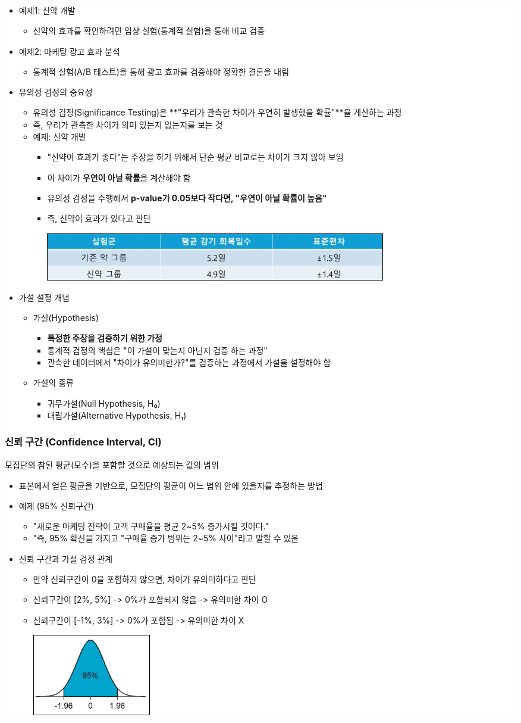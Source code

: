   - 예제1: 신약 개발
    - 신약의 효과를 확인하려면 임상 실험(통계적 실험)을 통해 비교 검증
  
  - 예제2: 마케팅 광고 효과 분석
    - 통계적 실험(A/B 테스트)을 통해 광고 효과를 검증해야 정확한 결론을 내림

- 유의성 검정의 중요성
  - 유의성 검정(Significance Testing)은 **"우리가 관측한 차이가 우연히 발생했을 확률"**을 계산하는 과정
  - 즉, 우리가 관측한 차이가 의미 있는지 없는지를 보는 것
  - 예제: 신약 개발
    - "신약이 효과가 좋다"는 주장을 하기 위해서 단순 평균 비교로는 차이가 크지 않아 보임
    - 이 차이가 **우연이 아닐 확률**을 계산해야 함
    - 유의성 검정을 수행해서 **p-value가 0.05보다 작다면, "우연이 아닐 확률이 높음"**
    - 즉, 신약이 효과가 있다고 판단

      ![alt text](image-14.png)

- 가설 설정 개념
  - 가설(Hypothesis)
    - **특정한 주장을 검증하기 위한 가정**
    - 통계적 검정의 핵심은 "이 가설이 맞는지 아닌지 검증 하는 과정"
    - 관측한 데이터에서 "차이가 유의미한가?"를 검증하는 과정에서 가설을 설정해야 함

  - 가설의 종류
    - 귀무가설(Null Hypothesis, H₀)
    - 대립가설(Alternative Hypothesis, H₁)

### 신뢰 구간 (Confidence Interval, CI)
모집단의 참된 평균(모수)을 포함할 것으로 예상되는 값의 범위

- 표본에서 얻은 평균을 기반으로, 모집단의 평균이 어느 범위 안에 있을지를 추정하는 방법

- 예제 (95% 신뢰구간)
  - "새로운 마케팅 전략이 고객 구매율을 평균 2~5% 증가시킬 것이다."
  - "즉, 95% 확신을 가지고 "구매율 증가 범위는 2~5% 사이"라고 말할 수 있음

- 신뢰 구간과 가설 검정 관계
  - 만약 신뢰구간이 0을 포함하지 않으면, 차이가 유의미하다고 판단
  - 신뢰구간이 [2%, 5%] -> 0%가 포함되지 않음 -> 유의미한 차이 O
  - 신뢰구간이 [-1%, 3%] -> 0%가 포함됨 -> 유의미한 차이 X

    ![alt text](image-15.png)
